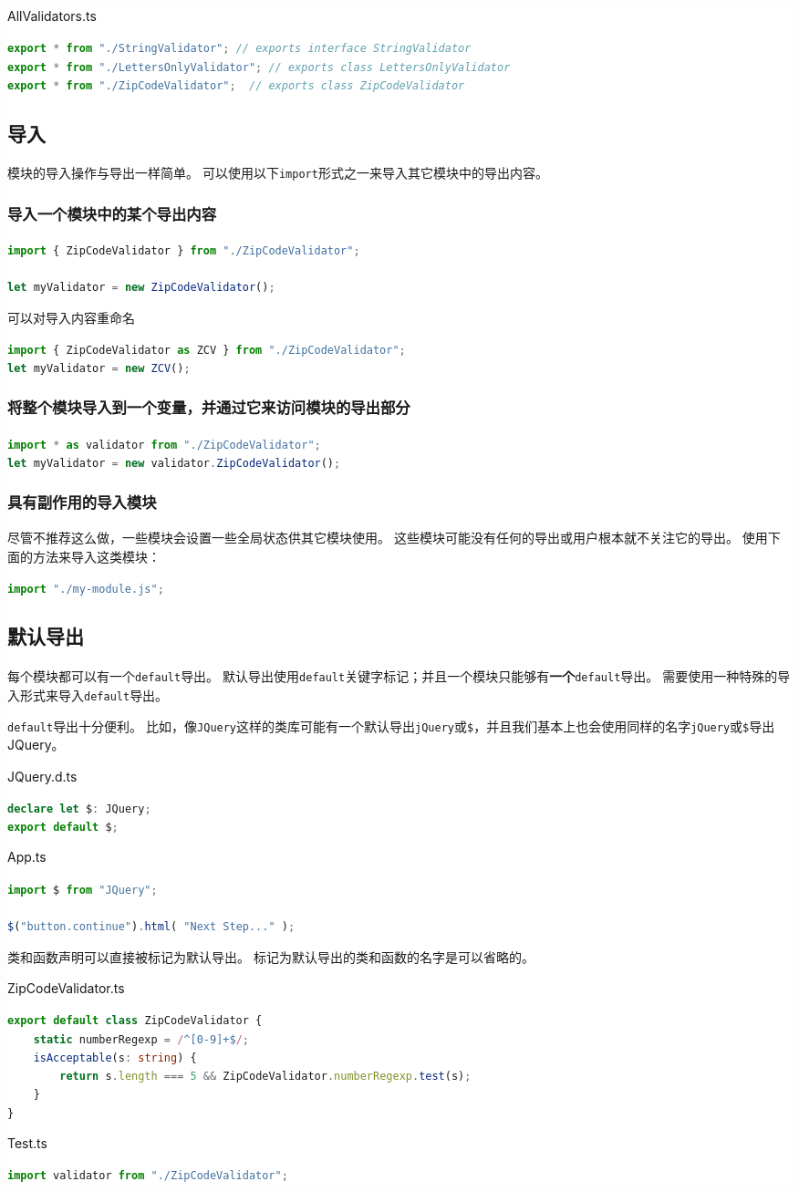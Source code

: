 AllValidators.ts
```ts
export * from "./StringValidator"; // exports interface StringValidator
export * from "./LettersOnlyValidator"; // exports class LettersOnlyValidator
export * from "./ZipCodeValidator";  // exports class ZipCodeValidator
```
## 导入
模块的导入操作与导出一样简单。 可以使用以下`import`形式之一来导入其它模块中的导出内容。
### 导入一个模块中的某个导出内容

```ts
import { ZipCodeValidator } from "./ZipCodeValidator";

let myValidator = new ZipCodeValidator();
```
可以对导入内容重命名
```ts
import { ZipCodeValidator as ZCV } from "./ZipCodeValidator";
let myValidator = new ZCV();
```
### 将整个模块导入到一个变量，并通过它来访问模块的导出部分
```ts
import * as validator from "./ZipCodeValidator";
let myValidator = new validator.ZipCodeValidator();

```
### 具有副作用的导入模块
尽管不推荐这么做，一些模块会设置一些全局状态供其它模块使用。 这些模块可能没有任何的导出或用户根本就不关注它的导出。 使用下面的方法来导入这类模块：
```ts
import "./my-module.js";
```
## 默认导出
每个模块都可以有一个`default`导出。 默认导出使用`default`关键字标记；并且一个模块只能够有**一个**`default`导出。 需要使用一种特殊的导入形式来导入`default`导出。

`default`导出十分便利。 比如，像`JQuery`这样的类库可能有一个默认导出`jQuery`或`$`，并且我们基本上也会使用同样的名字`jQuery`或`$`导出JQuery。

JQuery.d.ts
```ts
declare let $: JQuery;
export default $;
```
App.ts
```ts
import $ from "JQuery";

$("button.continue").html( "Next Step..." );
```
类和函数声明可以直接被标记为默认导出。 标记为默认导出的类和函数的名字是可以省略的。

ZipCodeValidator.ts
```ts
export default class ZipCodeValidator {
    static numberRegexp = /^[0-9]+$/;
    isAcceptable(s: string) {
        return s.length === 5 && ZipCodeValidator.numberRegexp.test(s);
    }
}


```
Test.ts
```ts
import validator from "./ZipCodeValidator";
```